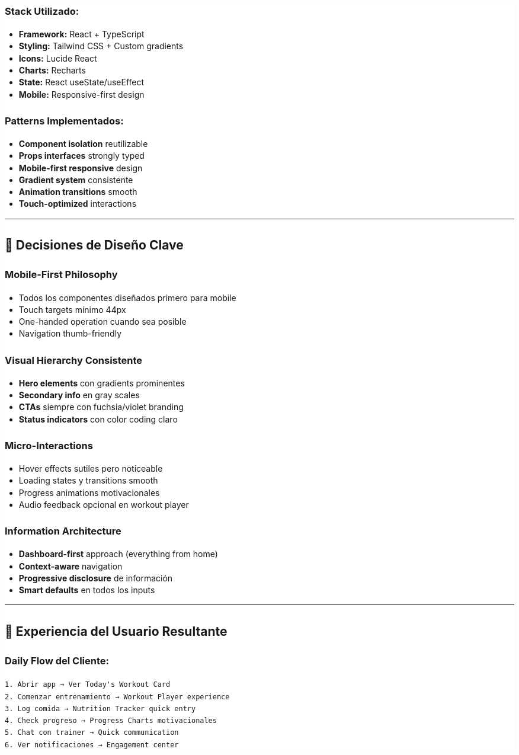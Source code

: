 ### **Stack Utilizado:**
- **Framework:** React + TypeScript
- **Styling:** Tailwind CSS + Custom gradients
- **Icons:** Lucide React
- **Charts:** Recharts
- **State:** React useState/useEffect
- **Mobile:** Responsive-first design

### **Patterns Implementados:**
- **Component isolation** reutilizable
- **Props interfaces** strongly typed
- **Mobile-first responsive** design
- **Gradient system** consistente
- **Animation transitions** smooth
- **Touch-optimized** interactions

---

## 🎨 Decisiones de Diseño Clave

### **Mobile-First Philosophy**
- Todos los componentes diseñados primero para mobile
- Touch targets mínimo 44px
- One-handed operation cuando sea posible
- Navigation thumb-friendly

### **Visual Hierarchy Consistente**
- **Hero elements** con gradients prominentes
- **Secondary info** en gray scales
- **CTAs** siempre con fuchsia/violet branding
- **Status indicators** con color coding claro

### **Micro-Interactions**
- Hover effects sutiles pero noticeable
- Loading states y transitions smooth
- Progress animations motivacionales
- Audio feedback opcional en workout player

### **Information Architecture**
- **Dashboard-first** approach (everything from home)
- **Context-aware** navigation
- **Progressive disclosure** de información
- **Smart defaults** en todos los inputs

---

## 📱 Experiencia del Usuario Resultante

### **Daily Flow del Cliente:**
```
1. Abrir app → Ver Today's Workout Card
2. Comenzar entrenamiento → Workout Player experience
3. Log comida → Nutrition Tracker quick entry
4. Check progreso → Progress Charts motivacionales
5. Chat con trainer → Quick communication
6. Ver notificaciones → Engagement center
```
